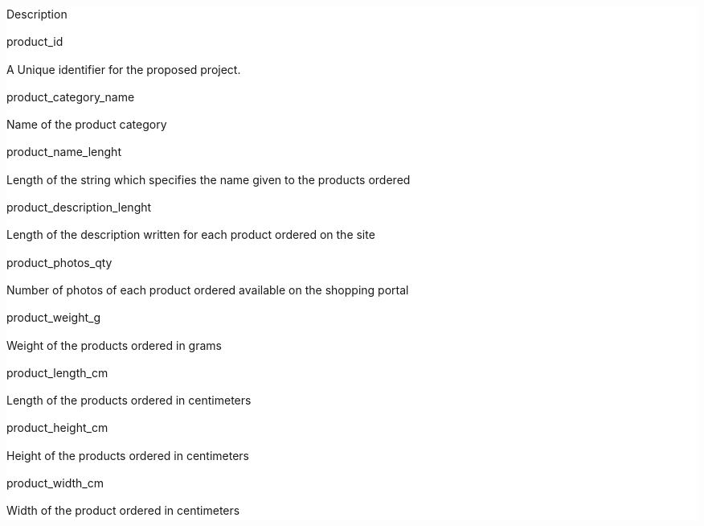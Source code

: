 Description

product_id

A Unique identifier for the proposed project.

product_category_name

Name of the product category

product_name_lenght

Length of the string which specifies the name given to the products ordered

product_description_lenght

Length of the description written for each product ordered on the site

product_photos_qty

Number of photos of each product ordered available on the shopping portal

product_weight_g

Weight of the products ordered in grams

product_length_cm

Length of the products ordered in centimeters

product_height_cm

Height of the products ordered in centimeters

product_width_cm

Width of the product ordered in centimeters
